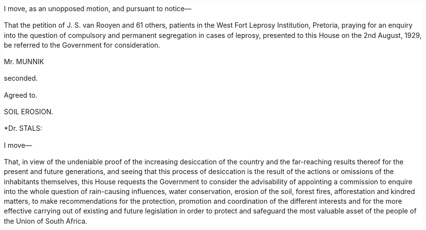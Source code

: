 <p>I move, as an unopposed motion, and pursuant to notice&#x2014;</p>

<block name="quote">That the petition of J. S. van Rooyen and 61 others, patients in the West Fort Leprosy Institution, Pretoria, praying for an enquiry into the question of compulsory and permanent segregation in cases of leprosy, presented to this House on the 2nd August, 1929, be referred to the Government for consideration.</block>

</speech>

<speech by="#munnik">

<from>Mr. <person refersTo="hansard_za">MUNNIK</person></from>

<p>seconded.</p>

<p>Agreed to.</p>

</speech>

</debateSection>

<debateSection name="#soil_erosion">

<heading>SOIL EROSION.</heading>

<speech by="#stals">

<from><span class="col_367-368" refersTo="page_0253"/>*Dr. <person refersTo="hansard_za">STALS</person>:</from>

<p>I move&#x2014;</p>

<block name="quote">That, in view of the undeniable proof of the increasing desiccation of the country and the far-reaching results thereof for the present and future generations, and seeing that this process of desiccation is the result of the actions or omissions of the inhabitants themselves, this House requests the Government to consider the advisability of appointing a commission to enquire into the whole question of rain-causing influences, water conservation, erosion of the soil, forest fires, afforestation and kindred matters, to make recommendations for the protection, promotion and coordination of the different interests and for the more effective carrying out of existing and future legislation in order to protect and safeguard the most valuable asset of the people of the Union of South Africa.</block>
